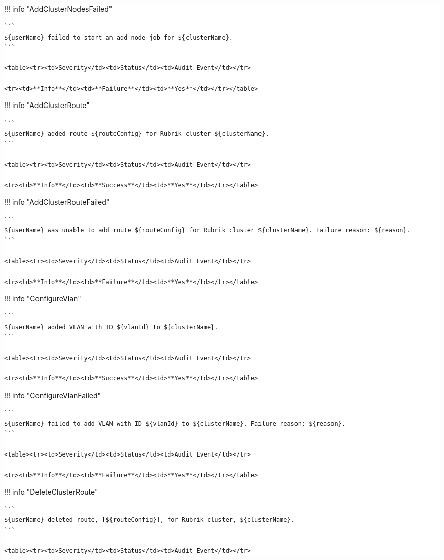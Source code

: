!!! info "AddClusterNodesFailed"

    ```
    ${userName} failed to start an add-node job for ${clusterName}.
    ```

    <table><tr><td>Severity</td><td>Status</td><td>Audit Event</td></tr>

    <tr><td>**Info**</td><td>**Failure**</td><td>**Yes**</td></tr></table>


!!! info "AddClusterRoute"

    ```
    ${userName} added route ${routeConfig} for Rubrik cluster ${clusterName}.
    ```

    <table><tr><td>Severity</td><td>Status</td><td>Audit Event</td></tr>

    <tr><td>**Info**</td><td>**Success**</td><td>**Yes**</td></tr></table>


!!! info "AddClusterRouteFailed"

    ```
    ${userName} was unable to add route ${routeConfig} for Rubrik cluster ${clusterName}. Failure reason: ${reason}.
    ```

    <table><tr><td>Severity</td><td>Status</td><td>Audit Event</td></tr>

    <tr><td>**Info**</td><td>**Failure**</td><td>**Yes**</td></tr></table>


!!! info "ConfigureVlan"

    ```
    ${userName} added VLAN with ID ${vlanId} to ${clusterName}.
    ```

    <table><tr><td>Severity</td><td>Status</td><td>Audit Event</td></tr>

    <tr><td>**Info**</td><td>**Success**</td><td>**Yes**</td></tr></table>


!!! info "ConfigureVlanFailed"

    ```
    ${userName} failed to add VLAN with ID ${vlanId} to ${clusterName}. Failure reason: ${reason}.
    ```

    <table><tr><td>Severity</td><td>Status</td><td>Audit Event</td></tr>

    <tr><td>**Info**</td><td>**Failure**</td><td>**Yes**</td></tr></table>


!!! info "DeleteClusterRoute"

    ```
    ${userName} deleted route, [${routeConfig}], for Rubrik cluster, ${clusterName}.
    ```

    <table><tr><td>Severity</td><td>Status</td><td>Audit Event</td></tr>
